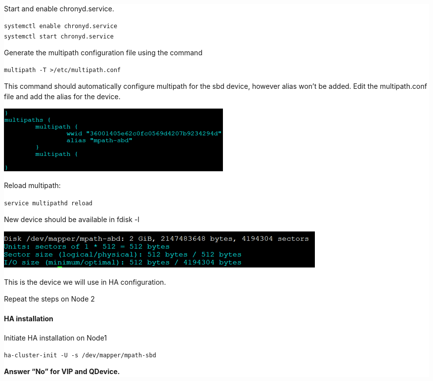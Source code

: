 Start and enable chronyd.service.

```
systemctl enable chronyd.service
systemctl start chronyd.service
```

Generate the multipath configuration file using the command

```
multipath -T >/etc/multipath.conf
```

This command should automatically configure multipath for the sbd device, however alias won’t be added.
Edit the multipath.conf file and add the alias for the device.

![image-20240911232152917](Images/image-20240911232152917.png) 

Reload multipath:

```
service multipathd reload
```

New device should be available in fdisk -l 

![image-20240911232226253](Images/image-20240911232226253.png) 

This is the device we will use in HA configuration.

Repeat the steps on Node 2

#### HA installation

Initiate HA installation on Node1

```
ha-cluster-init -U -s /dev/mapper/mpath-sbd
```

**Answer “No” for VIP and QDevice.**
